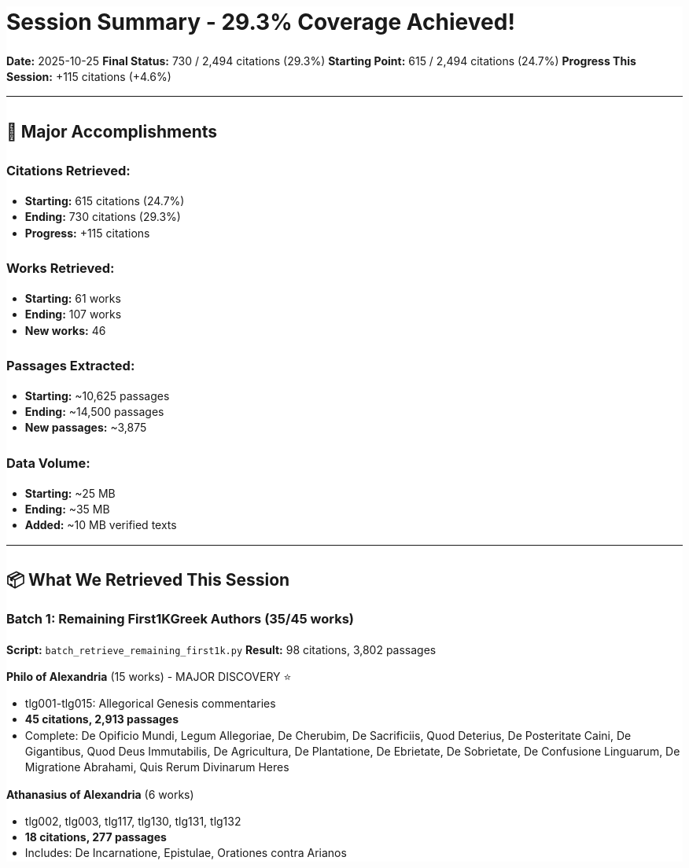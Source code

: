 # Session Summary - 29.3% Coverage Achieved!
**Date:** 2025-10-25
**Final Status:** 730 / 2,494 citations (29.3%)
**Starting Point:** 615 / 2,494 citations (24.7%)
**Progress This Session:** +115 citations (+4.6%)

---

## 🎉 Major Accomplishments

### Citations Retrieved:
- **Starting:** 615 citations (24.7%)
- **Ending:** 730 citations (29.3%)
- **Progress:** +115 citations

### Works Retrieved:
- **Starting:** 61 works
- **Ending:** 107 works
- **New works:** 46

### Passages Extracted:
- **Starting:** ~10,625 passages
- **Ending:** ~14,500 passages
- **New passages:** ~3,875

### Data Volume:
- **Starting:** ~25 MB
- **Ending:** ~35 MB
- **Added:** ~10 MB verified texts

---

## 📦 What We Retrieved This Session

### Batch 1: Remaining First1KGreek Authors (35/45 works)
**Script:** `batch_retrieve_remaining_first1k.py`
**Result:** 98 citations, 3,802 passages

**Philo of Alexandria** (15 works) - MAJOR DISCOVERY ⭐
- tlg001-tlg015: Allegorical Genesis commentaries
- **45 citations, 2,913 passages**
- Complete: De Opificio Mundi, Legum Allegoriae, De Cherubim, De Sacrificiis, Quod Deterius, De Posteritate Caini, De Gigantibus, Quod Deus Immutabilis, De Agricultura, De Plantatione, De Ebrietate, De Sobrietate, De Confusione Linguarum, De Migratione Abrahami, Quis Rerum Divinarum Heres

**Athanasius of Alexandria** (6 works)
- tlg002, tlg003, tlg117, tlg130, tlg131, tlg132
- **18 citations, 277 passages**
- Includes: De Incarnatione, Epistulae, Orationes contra Arianos
